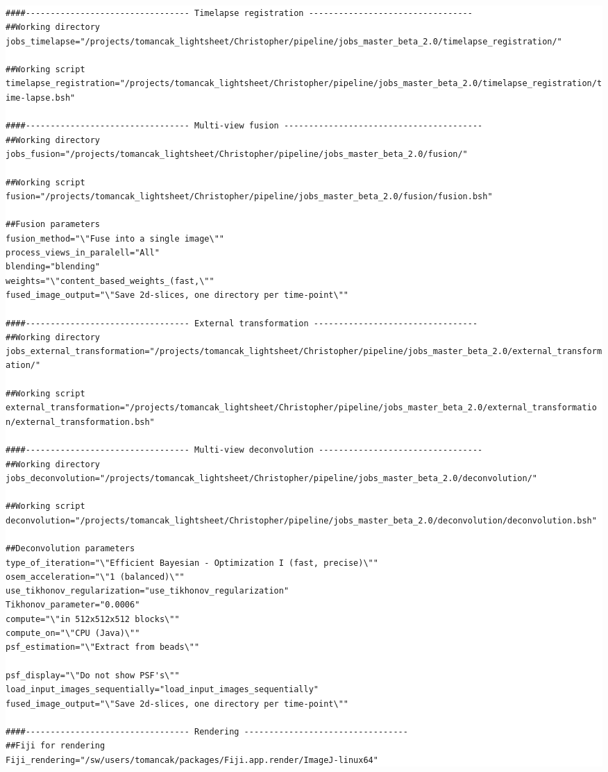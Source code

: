     ####--------------------------------- Timelapse registration ---------------------------------
    ##Working directory
    jobs_timelapse="/projects/tomancak_lightsheet/Christopher/pipeline/jobs_master_beta_2.0/timelapse_registration/"
     
    ##Working script
    timelapse_registration="/projects/tomancak_lightsheet/Christopher/pipeline/jobs_master_beta_2.0/timelapse_registration/time-lapse.bsh"
     
    ####--------------------------------- Multi-view fusion ----------------------------------------
    ##Working directory
    jobs_fusion="/projects/tomancak_lightsheet/Christopher/pipeline/jobs_master_beta_2.0/fusion/"
     
    ##Working script
    fusion="/projects/tomancak_lightsheet/Christopher/pipeline/jobs_master_beta_2.0/fusion/fusion.bsh"
     
    ##Fusion parameters
    fusion_method="\"Fuse into a single image\""
    process_views_in_paralell="All"
    blending="blending"
    weights="\"content_based_weights_(fast,\""
    fused_image_output="\"Save 2d-slices, one directory per time-point\""
     
    ####--------------------------------- External transformation ---------------------------------
    ##Working directory
    jobs_external_transformation="/projects/tomancak_lightsheet/Christopher/pipeline/jobs_master_beta_2.0/external_transformation/"
     
    ##Working script
    external_transformation="/projects/tomancak_lightsheet/Christopher/pipeline/jobs_master_beta_2.0/external_transformation/external_transformation.bsh"
     
    ####--------------------------------- Multi-view deconvolution ---------------------------------
    ##Working directory
    jobs_deconvolution="/projects/tomancak_lightsheet/Christopher/pipeline/jobs_master_beta_2.0/deconvolution/"
     
    ##Working script
    deconvolution="/projects/tomancak_lightsheet/Christopher/pipeline/jobs_master_beta_2.0/deconvolution/deconvolution.bsh"
     
    ##Deconvolution parameters
    type_of_iteration="\"Efficient Bayesian - Optimization I (fast, precise)\""
    osem_acceleration="\"1 (balanced)\""
    use_tikhonov_regularization="use_tikhonov_regularization"
    Tikhonov_parameter="0.0006"
    compute="\"in 512x512x512 blocks\""
    compute_on="\"CPU (Java)\""
    psf_estimation="\"Extract from beads\""
     
    psf_display="\"Do not show PSF's\""
    load_input_images_sequentially="load_input_images_sequentially"
    fused_image_output="\"Save 2d-slices, one directory per time-point\""
     
    ####--------------------------------- Rendering ---------------------------------
    ##Fiji for rendering
    Fiji_rendering="/sw/users/tomancak/packages/Fiji.app.render/ImageJ-linux64"
